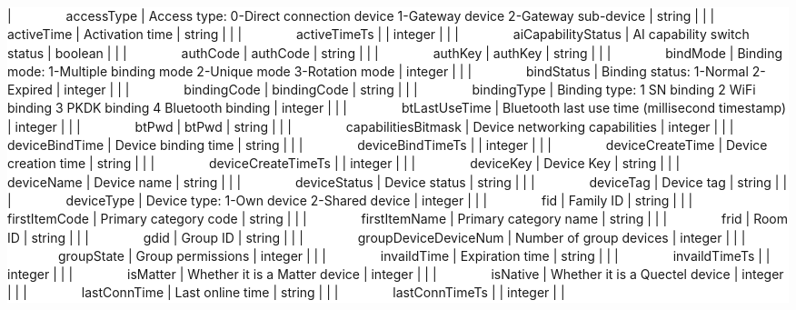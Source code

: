 | &emsp;&emsp;&emsp;&emsp;accessType                         | Access type: 0-Direct connection device 1-Gateway device 2-Gateway sub-device | string         |                    |
| &emsp;&emsp;&emsp;&emsp;activeTime                         | Activation time                                            | string             |                    |
| &emsp;&emsp;&emsp;&emsp;activeTimeTs                       |                                                            | integer            |                    |
| &emsp;&emsp;&emsp;&emsp;aiCapabilityStatus                 | AI capability switch status                                | boolean            |                    |
| &emsp;&emsp;&emsp;&emsp;authCode                           | authCode                                                   | string             |                    |
| &emsp;&emsp;&emsp;&emsp;authKey                            | authKey                                                    | string             |                    |
| &emsp;&emsp;&emsp;&emsp;bindMode                           | Binding mode: 1-Multiple binding mode 2-Unique mode 3-Rotation mode | integer      |                    |
| &emsp;&emsp;&emsp;&emsp;bindStatus                         | Binding status: 1-Normal 2-Expired                         | integer            |                    |
| &emsp;&emsp;&emsp;&emsp;bindingCode                        | bindingCode                                                | string             |                    |
| &emsp;&emsp;&emsp;&emsp;bindingType                        | Binding type: 1 SN binding 2 WiFi binding 3 PKDK binding 4 Bluetooth binding | integer    |                    |
| &emsp;&emsp;&emsp;&emsp;btLastUseTime                      | Bluetooth last use time (millisecond timestamp)            | integer            |                    |
| &emsp;&emsp;&emsp;&emsp;btPwd                              | btPwd                                                      | string             |                    |
| &emsp;&emsp;&emsp;&emsp;capabilitiesBitmask                | Device networking capabilities                             | integer            |                    |
| &emsp;&emsp;&emsp;&emsp;deviceBindTime                     | Device binding time                                        | string             |                    |
| &emsp;&emsp;&emsp;&emsp;deviceBindTimeTs                   |                                                            | integer            |                    |
| &emsp;&emsp;&emsp;&emsp;deviceCreateTime                   | Device creation time                                       | string             |                    |
| &emsp;&emsp;&emsp;&emsp;deviceCreateTimeTs                 |                                                            | integer            |                    |
| &emsp;&emsp;&emsp;&emsp;deviceKey                          | Device Key                                                 | string             |                    |
| &emsp;&emsp;&emsp;&emsp;deviceName                         | Device name                                                | string             |                    |
| &emsp;&emsp;&emsp;&emsp;deviceStatus                       | Device status                                              | string             |                    |
| &emsp;&emsp;&emsp;&emsp;deviceTag                          | Device tag                                                 | string             |                    |
| &emsp;&emsp;&emsp;&emsp;deviceType                         | Device type: 1-Own device 2-Shared device                  | integer            |                    |
| &emsp;&emsp;&emsp;&emsp;fid                                | Family ID                                                  | string             |                    |
| &emsp;&emsp;&emsp;&emsp;firstItemCode                      | Primary category code                                      | string             |                    |
| &emsp;&emsp;&emsp;&emsp;firstItemName                      | Primary category name                                      | string             |                    |
| &emsp;&emsp;&emsp;&emsp;frid                               | Room ID                                                    | string             |                    |
| &emsp;&emsp;&emsp;&emsp;gdid                               | Group ID                                                   | string             |                    |
| &emsp;&emsp;&emsp;&emsp;groupDeviceDeviceNum               | Number of group devices                                    | integer            |                    |
| &emsp;&emsp;&emsp;&emsp;groupState                         | Group permissions                                          | integer            |                    |
| &emsp;&emsp;&emsp;&emsp;invaildTime                        | Expiration time                                            | string             |                    |
| &emsp;&emsp;&emsp;&emsp;invaildTimeTs                      |                                                            | integer            |                    |
| &emsp;&emsp;&emsp;&emsp;isMatter                           | Whether it is a Matter device                              | integer            |                    |
| &emsp;&emsp;&emsp;&emsp;isNative                           | Whether it is a Quectel device                             | integer            |                    |
| &emsp;&emsp;&emsp;&emsp;lastConnTime                       | Last online time                                           | string             |                    |
| &emsp;&emsp;&emsp;&emsp;lastConnTimeTs                     |                                                            | integer            |                    |